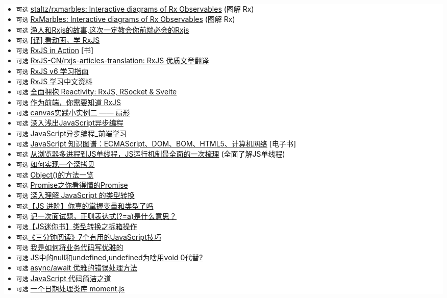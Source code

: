 -   `可选` [staltz/rxmarbles: Interactive diagrams of Rx Observables](https%3A%2F%2Fgithub.com%2Fstaltz%2Frxmarbles%3Fspm%3Data.13261165.0.0.63a274fcUITUH1 "https://github.com/staltz/rxmarbles?spm=ata.13261165.0.0.63a274fcUITUH1") (图解 Rx)
-   `可选` [RxMarbles: Interactive diagrams of Rx Observables](https%3A%2F%2Frxmarbles.com%2F%23delayWhen "https://rxmarbles.com/#delayWhen") (图解 Rx)
-   `可选` [渔人和Rxjs的故事,这次一定教会你前端必会的Rxjs](https://juejin.im/post/5bc887ba6fb9a05d265991d5 "https://juejin.im/post/5bc887ba6fb9a05d265991d5")
-   `可选` [\[译\] 看动画，学 RxJS](https://juejin.im/post/58cd146a61ff4b0060277d32 "https://juejin.im/post/58cd146a61ff4b0060277d32")
-   `可选` [RxJS in Action](https%3A%2F%2Flivebook.manning.com%2Fbook%2Frxjs-in-action%2Fchapter-1%2F "https://livebook.manning.com/book/rxjs-in-action/chapter-1/") \[书\]
-   `可选` [RxJS-CN/rxjs-articles-translation: RxJS 优质文章翻译](https%3A%2F%2Fgithub.com%2FRxJS-CN%2Frxjs-articles-translation "https://github.com/RxJS-CN/rxjs-articles-translation")
-   `可选` [RxJS v6 学习指南](https%3A%2F%2Fwww.cnblogs.com%2Fang-%2Fp%2F9514430.html "https://www.cnblogs.com/ang-/p/9514430.html")
-   `可选` [RxJS 学习中文资料](https%3A%2F%2Fzhuanlan.zhihu.com%2Flearing-rxjs "https://zhuanlan.zhihu.com/learing-rxjs")
-   `可选` [全面拥抱 Reactivity: RxJS, RSocket & Svelte](https%3A%2F%2Fmp.weixin.qq.com%2Fs%2Fn2uJ3pLsvhzWI6noo-FrZw "https://mp.weixin.qq.com/s/n2uJ3pLsvhzWI6noo-FrZw")
-   `可选` [作为前端，你需要知道 RxJS](https://juejin.cn/post/6844904199461797895 "https://juejin.cn/post/6844904199461797895")
-   `可选` [canvas实践小实例二 —— 扇形](https%3A%2F%2Fwww.cnblogs.com%2Fliugang-vip%2Fp%2F5405276.html "https://www.cnblogs.com/liugang-vip/p/5405276.html")
-   `可选` [深入浅出JavaScript异步编程](https%3A%2F%2Fzhuanlan.zhihu.com%2Fp%2F57548254 "https://zhuanlan.zhihu.com/p/57548254")
-   `可选` [JavaScript异步编程\_前端学习](https%3A%2F%2Fsegmentfault.com%2Fa%2F1190000015711829 "https://segmentfault.com/a/1190000015711829")
-   `可选` [JavaScript 知识图谱：ECMAScript、DOM、BOM、HTML5、计算机网络](https%3A%2F%2Ftsejx.github.io%2Fjavascript-guidebook%2F "https://tsejx.github.io/javascript-guidebook/") \[电子书\]
-   `可选` [从浏览器多进程到JS单线程，JS运行机制最全面的一次梳理](https%3A%2F%2Fmp.weixin.qq.com%2Fs%2FvIKDUrbuxVNQMi_g_fiwUA "https://mp.weixin.qq.com/s/vIKDUrbuxVNQMi_g_fiwUA") (全面了解JS单线程)
-   `可选` [如何实现一个深拷贝](https://juejin.im/post/5c45112e6fb9a04a027aa8fe "https://juejin.im/post/5c45112e6fb9a04a027aa8fe")
-   `可选` [Object()的方法一览](https://juejin.im/post/5937699efe88c20061eb412d "https://juejin.im/post/5937699efe88c20061eb412d")
-   `可选` [Promise之你看得懂的Promise](https://juejin.im/post/5b32f552f265da59991155f0 "https://juejin.im/post/5b32f552f265da59991155f0")
-   `可选` [深入理解 JavaScript 的类型转换](https://juejin.im/post/5d1587f4e51d4510664d1715 "https://juejin.im/post/5d1587f4e51d4510664d1715")
-   `可选`[【JS 进阶】你真的掌握变量和类型了吗](https://juejin.im/post/5cec1bcff265da1b8f1aa08f "https://juejin.im/post/5cec1bcff265da1b8f1aa08f")
-   `可选` [记一次面试题，正则表达式(?=a)是什么意思？](https://juejin.im/post/5ceb7d9df265da1b8811ba7f "https://juejin.im/post/5ceb7d9df265da1b8811ba7f")
-   `可选`[【JS迷你书】类型转换之拆箱操作](https://juejin.im/post/5ccfb58f518825405a198fcd "https://juejin.im/post/5ccfb58f518825405a198fcd")
-   `可选`[《三分钟阅读》7个有用的JavaScript技巧](https://juejin.im/post/5cc6f07ce51d456e3a5f089b "https://juejin.im/post/5cc6f07ce51d456e3a5f089b")
-   `可选` [我是如何将业务代码写优雅的](https://juejin.im/post/5cc7d540e51d456e537ef39e "https://juejin.im/post/5cc7d540e51d456e537ef39e")
-   `可选` [JS中的null和undefined,undefined为啥用void 0代替?](https://juejin.im/post/5cc58a72e51d456e845b4289 "https://juejin.im/post/5cc58a72e51d456e845b4289")
-   `可选` [async/await 优雅的错误处理方法](https://juejin.im/post/5c49eb28f265da613a545a4b "https://juejin.im/post/5c49eb28f265da613a545a4b")
-   `可选` [JavaScript 代码简洁之道](https://juejin.im/post/5c24b7a851882509a76875e8 "https://juejin.im/post/5c24b7a851882509a76875e8")
-   `可选` [一个日期处理类库 moment.js](https://juejin.im/post/5abe07e0f265da237507029e "https://juejin.im/post/5abe07e0f265da237507029e")
